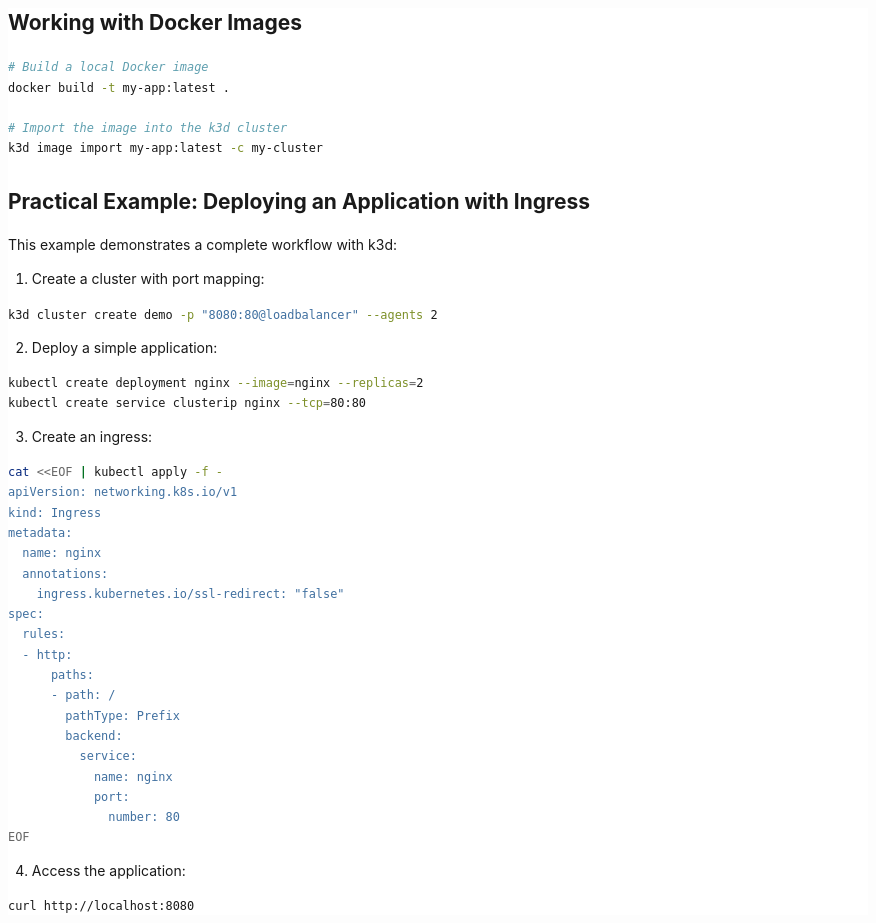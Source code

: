 ## Working with Docker Images

```bash
# Build a local Docker image
docker build -t my-app:latest .

# Import the image into the k3d cluster
k3d image import my-app:latest -c my-cluster
```

## Practical Example: Deploying an Application with Ingress

This example demonstrates a complete workflow with k3d:

1. Create a cluster with port mapping:

```bash
k3d cluster create demo -p "8080:80@loadbalancer" --agents 2
```

2. Deploy a simple application:

```bash
kubectl create deployment nginx --image=nginx --replicas=2
kubectl create service clusterip nginx --tcp=80:80
```

3. Create an ingress:

```bash
cat <<EOF | kubectl apply -f -
apiVersion: networking.k8s.io/v1
kind: Ingress
metadata:
  name: nginx
  annotations:
    ingress.kubernetes.io/ssl-redirect: "false"
spec:
  rules:
  - http:
      paths:
      - path: /
        pathType: Prefix
        backend:
          service:
            name: nginx
            port:
              number: 80
EOF
```

4. Access the application:

```bash
curl http://localhost:8080
```
